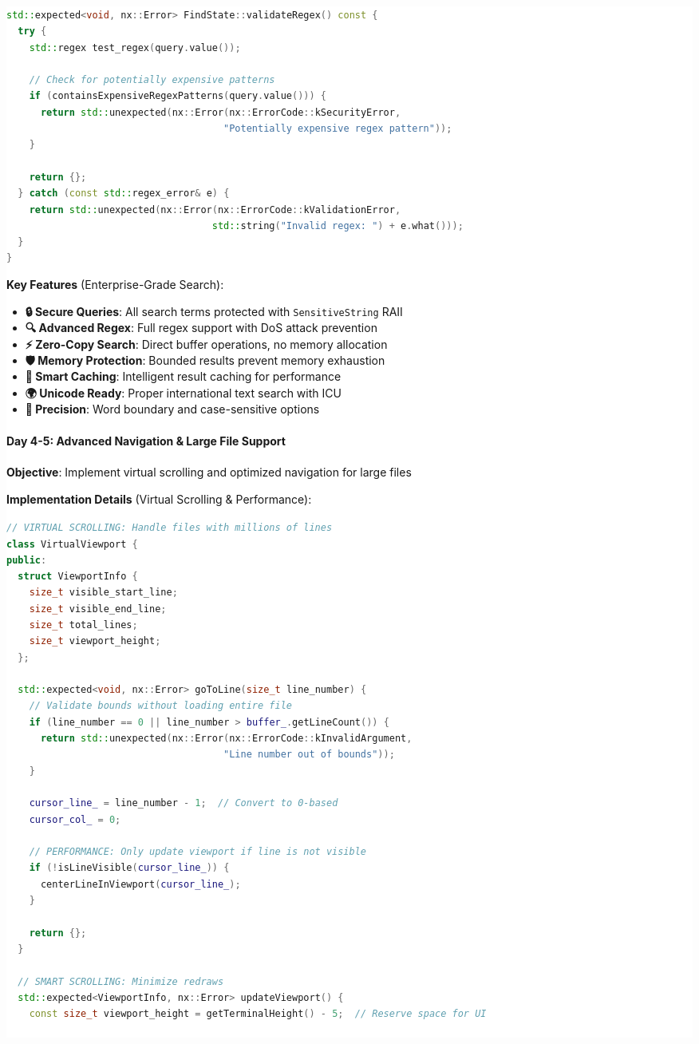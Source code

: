 ```cpp
std::expected<void, nx::Error> FindState::validateRegex() const {
  try {
    std::regex test_regex(query.value());
    
    // Check for potentially expensive patterns
    if (containsExpensiveRegexPatterns(query.value())) {
      return std::unexpected(nx::Error(nx::ErrorCode::kSecurityError,
                                      "Potentially expensive regex pattern"));
    }
    
    return {};
  } catch (const std::regex_error& e) {
    return std::unexpected(nx::Error(nx::ErrorCode::kValidationError,
                                    std::string("Invalid regex: ") + e.what()));
  }
}
```

**Key Features** (Enterprise-Grade Search):
- **🔒 Secure Queries**: All search terms protected with `SensitiveString` RAII
- **🔍 Advanced Regex**: Full regex support with DoS attack prevention
- **⚡ Zero-Copy Search**: Direct buffer operations, no memory allocation
- **🛡️ Memory Protection**: Bounded results prevent memory exhaustion
- **💾 Smart Caching**: Intelligent result caching for performance
- **🌍 Unicode Ready**: Proper international text search with ICU
- **🎯 Precision**: Word boundary and case-sensitive options

#### Day 4-5: Advanced Navigation & Large File Support
**Objective**: Implement virtual scrolling and optimized navigation for large files

**Implementation Details** (Virtual Scrolling & Performance):
```cpp
// VIRTUAL SCROLLING: Handle files with millions of lines
class VirtualViewport {
public:
  struct ViewportInfo {
    size_t visible_start_line;
    size_t visible_end_line;
    size_t total_lines;
    size_t viewport_height;
  };
  
  std::expected<void, nx::Error> goToLine(size_t line_number) {
    // Validate bounds without loading entire file
    if (line_number == 0 || line_number > buffer_.getLineCount()) {
      return std::unexpected(nx::Error(nx::ErrorCode::kInvalidArgument,
                                      "Line number out of bounds"));
    }
    
    cursor_line_ = line_number - 1;  // Convert to 0-based
    cursor_col_ = 0;
    
    // PERFORMANCE: Only update viewport if line is not visible
    if (!isLineVisible(cursor_line_)) {
      centerLineInViewport(cursor_line_);
    }
    
    return {};
  }
  
  // SMART SCROLLING: Minimize redraws
  std::expected<ViewportInfo, nx::Error> updateViewport() {
    const size_t viewport_height = getTerminalHeight() - 5;  // Reserve space for UI
    
```